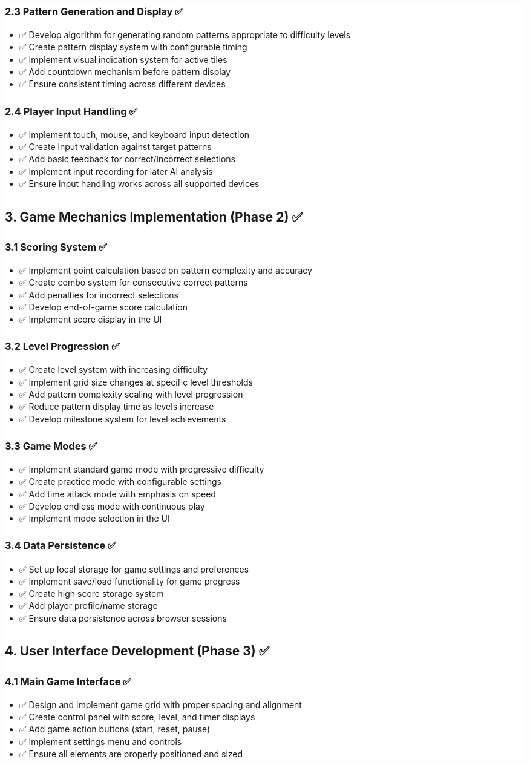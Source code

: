 ### 2.3 Pattern Generation and Display ✅
- ✅ Develop algorithm for generating random patterns appropriate to difficulty levels
- ✅ Create pattern display system with configurable timing
- ✅ Implement visual indication system for active tiles
- ✅ Add countdown mechanism before pattern display
- ✅ Ensure consistent timing across different devices

### 2.4 Player Input Handling ✅
- ✅ Implement touch, mouse, and keyboard input detection
- ✅ Create input validation against target patterns
- ✅ Add basic feedback for correct/incorrect selections
- ✅ Implement input recording for later AI analysis
- ✅ Ensure input handling works across all supported devices

## 3. Game Mechanics Implementation (Phase 2) ✅

### 3.1 Scoring System ✅
- ✅ Implement point calculation based on pattern complexity and accuracy
- ✅ Create combo system for consecutive correct patterns
- ✅ Add penalties for incorrect selections
- ✅ Develop end-of-game score calculation
- ✅ Implement score display in the UI

### 3.2 Level Progression ✅
- ✅ Create level system with increasing difficulty
- ✅ Implement grid size changes at specific level thresholds
- ✅ Add pattern complexity scaling with level progression
- ✅ Reduce pattern display time as levels increase
- ✅ Develop milestone system for level achievements

### 3.3 Game Modes ✅
- ✅ Implement standard game mode with progressive difficulty
- ✅ Create practice mode with configurable settings
- ✅ Add time attack mode with emphasis on speed
- ✅ Develop endless mode with continuous play
- ✅ Implement mode selection in the UI

### 3.4 Data Persistence ✅
- ✅ Set up local storage for game settings and preferences
- ✅ Implement save/load functionality for game progress
- ✅ Create high score storage system
- ✅ Add player profile/name storage
- ✅ Ensure data persistence across browser sessions

## 4. User Interface Development (Phase 3) ✅

### 4.1 Main Game Interface ✅
- ✅ Design and implement game grid with proper spacing and alignment
- ✅ Create control panel with score, level, and timer displays
- ✅ Add game action buttons (start, reset, pause)
- ✅ Implement settings menu and controls
- ✅ Ensure all elements are properly positioned and sized
